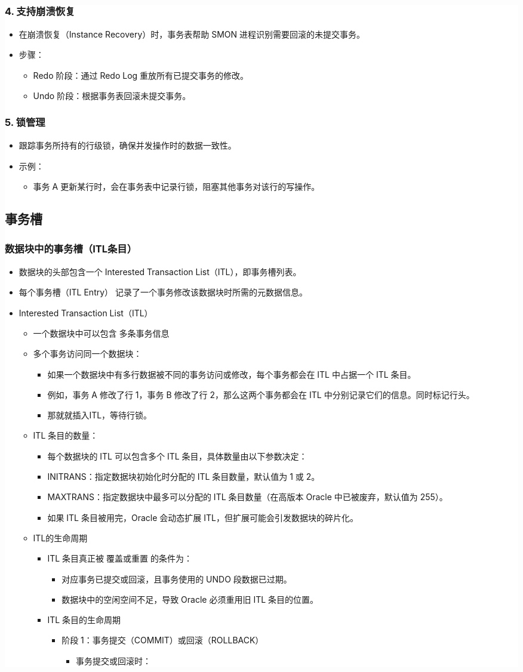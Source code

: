 ### 4. 支持崩溃恢复

- 在崩溃恢复（Instance Recovery）时，事务表帮助 SMON 进程识别需要回滚的未提交事务。

- 步骤：

	- Redo 阶段：通过 Redo Log 重放所有已提交事务的修改。

	- Undo 阶段：根据事务表回滚未提交事务。

### 5. 锁管理

- 跟踪事务所持有的行级锁，确保并发操作时的数据一致性。

- 示例：

	- 事务 A 更新某行时，会在事务表中记录行锁，阻塞其他事务对该行的写操作。

## 事务槽

### 数据块中的事务槽（ITL条目）

- 数据块的头部包含一个 Interested Transaction List（ITL），即事务槽列表。

- 每个事务槽（ITL Entry） 记录了一个事务修改该数据块时所需的元数据信息。

- Interested Transaction List（ITL）

	- 一个数据块中可以包含 多条事务信息

	- 多个事务访问同一个数据块：

		- 如果一个数据块中有多行数据被不同的事务访问或修改，每个事务都会在 ITL 中占据一个 ITL 条目。

		- 例如，事务 A 修改了行 1，事务 B 修改了行 2，那么这两个事务都会在 ITL 中分别记录它们的信息。同时标记行头。

		- 那就就插入ITL，等待行锁。

	- ITL 条目的数量：

		- 每个数据块的 ITL 可以包含多个 ITL 条目，具体数量由以下参数决定：

		- INITRANS：指定数据块初始化时分配的 ITL 条目数量，默认值为 1 或 2。

		- MAXTRANS：指定数据块中最多可以分配的 ITL 条目数量（在高版本 Oracle 中已被废弃，默认值为 255）。

		- 如果 ITL 条目被用完，Oracle 会动态扩展 ITL，但扩展可能会引发数据块的碎片化。

	- ITL的生命周期

		- ITL 条目真正被 覆盖或重置 的条件为：

			- 对应事务已提交或回滚，且事务使用的 UNDO 段数据已过期。

			- 数据块中的空闲空间不足，导致 Oracle 必须重用旧 ITL 条目的位置。

		- ITL 条目的生命周期

			- 阶段 1：事务提交（COMMIT）或回滚（ROLLBACK）

				- 事务提交或回滚时：

